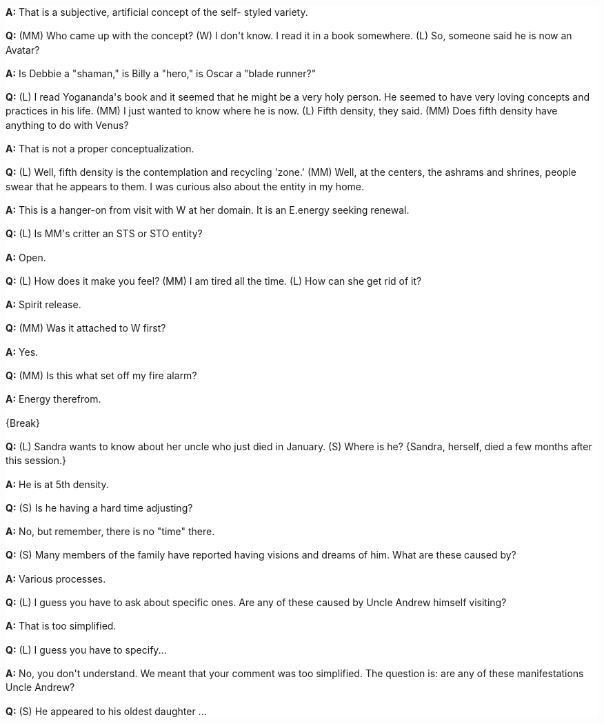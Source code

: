 **A:** That is a subjective, artificial concept of the self- styled variety.

**Q:** (MM) Who came up with the concept? (W) I don't know. I read it in a book somewhere. (L) So, someone said he is now an Avatar?

**A:** Is Debbie a "shaman," is Billy a "hero," is Oscar a "blade runner?"

**Q:** (L) I read Yogananda's book and it seemed that he might be a very holy person. He seemed to have very loving concepts and practices in his life. (MM) I just wanted to know where he is now. (L) Fifth density, they said. (MM) Does fifth density have anything to do with Venus?

**A:** That is not a proper conceptualization.

**Q:** (L) Well, fifth density is the contemplation and recycling 'zone.' (MM) Well, at the centers, the ashrams and shrines, people swear that he appears to them. I was curious also about the entity in my home.

**A:** This is a hanger-on from visit with W at her domain. It is an E.energy seeking renewal.

**Q:** (L) Is MM's critter an STS or STO entity?

**A:** Open.

**Q:** (L) How does it make you feel? (MM) I am tired all the time. (L) How can she get rid of it?

**A:** Spirit release.

**Q:** (MM) Was it attached to W first?

**A:** Yes.

**Q:** (MM) Is this what set off my fire alarm?

**A:** Energy therefrom.

{Break}

**Q:** (L) Sandra wants to know about her uncle who just died in January. (S) Where is he? {Sandra, herself, died a few months after this session.}

**A:** He is at 5th density.

**Q:** (S) Is he having a hard time adjusting?

**A:** No, but remember, there is no "time" there.

**Q:** (S) Many members of the family have reported having visions and dreams of him. What are these caused by?

**A:** Various processes.

**Q:** (L) I guess you have to ask about specific ones. Are any of these caused by Uncle Andrew himself visiting?

**A:** That is too simplified.

**Q:** (L) I guess you have to specify...

**A:** No, you don't understand. We meant that your comment was too simplified. The question is: are any of these manifestations Uncle Andrew?

**Q:** (S) He appeared to his oldest daughter ...
